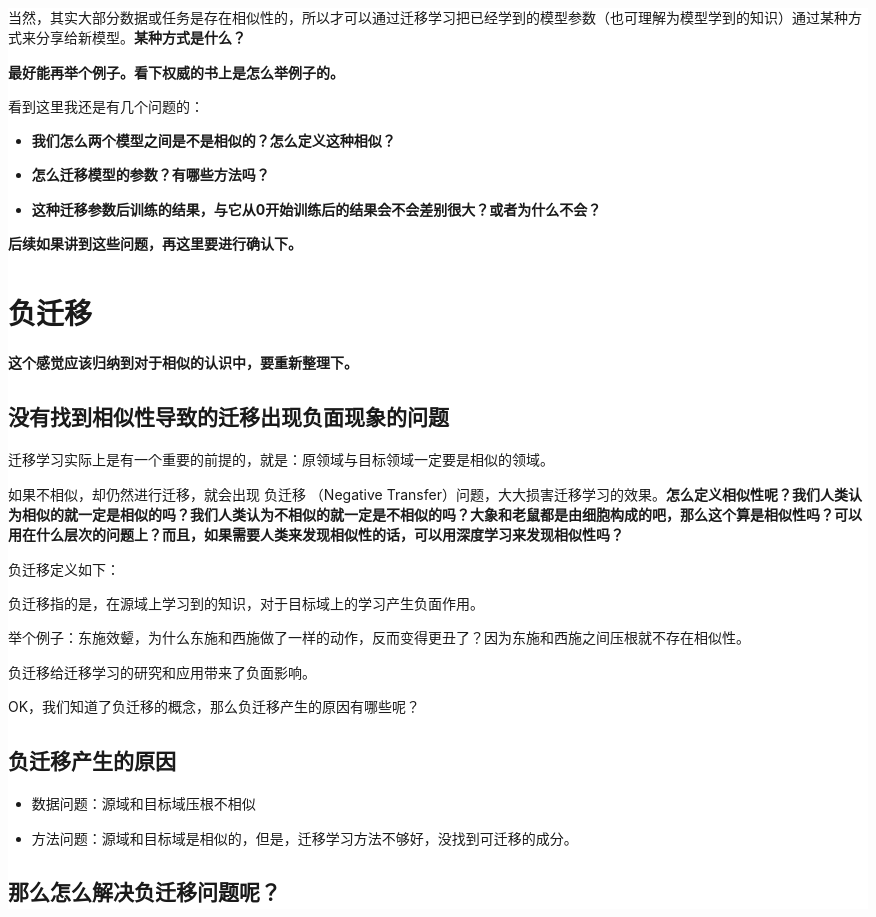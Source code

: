 当然，其实大部分数据或任务是存在相似性的，所以才可以通过迁移学习把已经学到的模型参数（也可理解为模型学到的知识）通过某种方式来分享给新模型。**某种方式是什么？**

**最好能再举个例子。看下权威的书上是怎么举例子的。**



看到这里我还是有几个问题的：




  * **我们怎么两个模型之间是不是相似的？怎么定义这种相似？**


  * **怎么迁移模型的参数？有哪些方法吗？**


  * **这种迁移参数后训练的结果，与它从0开始训练后的结果会不会差别很大？或者为什么不会？**


**后续如果讲到这些问题，再这里要进行确认下。**




# 负迁移


**这个感觉应该归纳到对于相似的认识中，要重新整理下。**


## 没有找到相似性导致的迁移出现负面现象的问题


迁移学习实际上是有一个重要的前提的，就是：原领域与目标领域一定要是相似的领域。

如果不相似，却仍然进行迁移，就会出现 负迁移 （Negative Transfer）问题，大大损害迁移学习的效果。**怎么定义相似性呢？我们人类认为相似的就一定是相似的吗？我们人类认为不相似的就一定是不相似的吗？大象和老鼠都是由细胞构成的吧，那么这个算是相似性吗？可以用在什么层次的问题上？而且，如果需要人类来发现相似性的话，可以用深度学习来发现相似性吗？**

负迁移定义如下：

负迁移指的是，在源域上学习到的知识，对于目标域上的学习产生负面作用。

举个例子：东施效颦，为什么东施和西施做了一样的动作，反而变得更丑了？因为东施和西施之间压根就不存在相似性。

负迁移给迁移学习的研究和应用带来了负面影响。

OK，我们知道了负迁移的概念，那么负迁移产生的原因有哪些呢？


## 负迁移产生的原因






  * 数据问题：源域和目标域压根不相似


  * 方法问题：源域和目标域是相似的，但是，迁移学习方法不够好，没找到可迁移的成分。




## 那么怎么解决负迁移问题呢？
